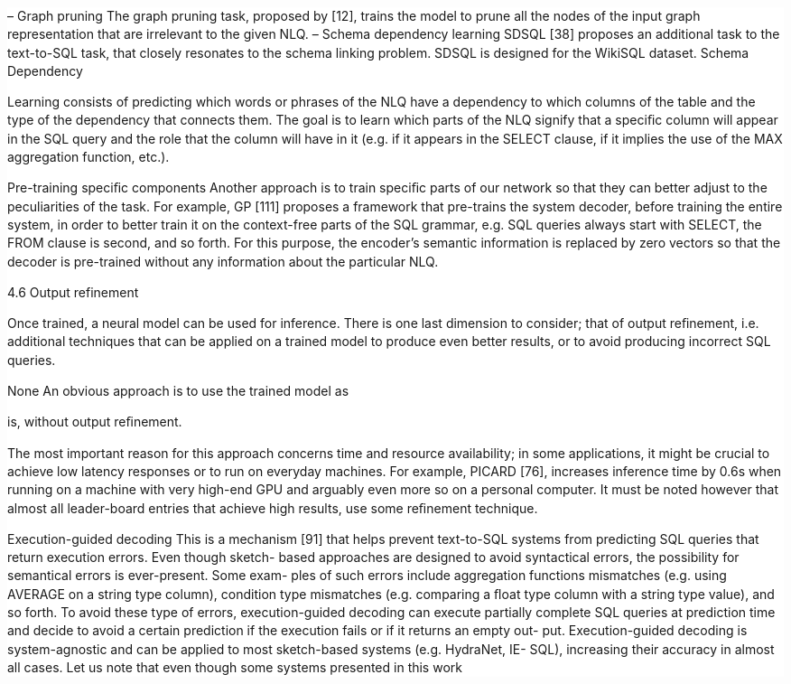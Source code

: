 – Graph pruning The graph pruning task, proposed by [12],
trains the model to prune all the nodes of the input graph
representation that are irrelevant to the given NLQ.
– Schema dependency learning SDSQL [38] proposes an
additional task to the text-to-SQL task, that closely
resonates to the schema linking problem. SDSQL is
designed for the WikiSQL dataset. Schema Dependency

Learning consists of predicting which words or phrases
of the NLQ have a dependency to which columns of the
table and the type of the dependency that connects them.
The goal is to learn which parts of the NLQ signify that
a speciﬁc column will appear in the SQL query and the
role that the column will have in it (e.g. if it appears in
the SELECT clause, if it implies the use of the MAX
aggregation function, etc.).

Pre-training speciﬁc components Another approach is to
train speciﬁc parts of our network so that they can better
adjust to the peculiarities of the task. For example, GP [111]
proposes a framework that pre-trains the system decoder,
before training the entire system, in order to better train it on
the context-free parts of the SQL grammar, e.g. SQL queries
always start with SELECT, the FROM clause is second, and
so forth. For this purpose, the encoder’s semantic information
is replaced by zero vectors so that the decoder is pre-trained
without any information about the particular NLQ.

4.6 Output refinement

Once trained, a neural model can be used for inference. There
is one last dimension to consider; that of output reﬁnement,
i.e. additional techniques that can be applied on a trained
model to produce even better results, or to avoid producing
incorrect SQL queries.

None An obvious approach is to use the trained model as

is, without output reﬁnement.

The most important reason for this approach concerns time
and resource availability; in some applications, it might be
crucial to achieve low latency responses or to run on everyday
machines. For example, PICARD [76], increases inference
time by 0.6s when running on a machine with very high-end
GPU and arguably even more so on a personal computer. It
must be noted however that almost all leader-board entries
that achieve high results, use some reﬁnement technique.

Execution-guided decoding This is a mechanism [91] that
helps prevent text-to-SQL systems from predicting SQL
queries that return execution errors. Even though sketch-
based approaches are designed to avoid syntactical errors, the
possibility for semantical errors is ever-present. Some exam-
ples of such errors include aggregation functions mismatches
(e.g. using AVERAGE on a string type column), condition
type mismatches (e.g. comparing a ﬂoat type column with a
string type value), and so forth. To avoid these type of errors,
execution-guided decoding can execute partially complete
SQL queries at prediction time and decide to avoid a certain
prediction if the execution fails or if it returns an empty out-
put. Execution-guided decoding is system-agnostic and can
be applied to most sketch-based systems (e.g. HydraNet, IE-
SQL), increasing their accuracy in almost all cases. Let us
note that even though some systems presented in this work
